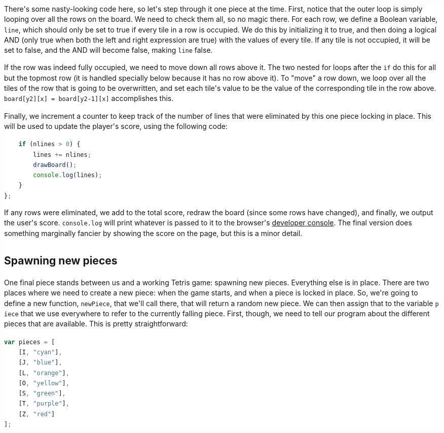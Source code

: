 There's some nasty-looking code here, so let's step through it one piece at the
time. First, notice that the outer loop is simply looping over all the rows on
the board. We need to check them all, so no magic there. For each row, we
define a Boolean variable, `line`, which should only be set to true if every
tile in a row is occupied. We do this by initializing it to true, and then
doing a logical AND (only true when both the left and right expression are
true) with the values of every tile. If any tile is not occupied, it will be
set to false, and the AND will become false, making `line` false.

If the row was indeed fully occupied, we need to move down all rows above it.
The two nested for loops after the `if` do this for all but the topmost row (it
is handled specially below because it has no row above it). To "move" a row
down, we loop over all the tiles of the row that is going to be overwritten,
and set each tile's value to be the value of the corresponding tile in the row
above. `board[y2][x] = board[y2-1][x]` accomplishes this.

Finally, we increment a counter to keep track of the number of lines that were
eliminated by this one piece locking in place. This will be used to update the
player's score, using the following code:

```javascript
	if (nlines > 0) {
		lines += nlines;
		drawBoard();
		console.log(lines);
	}
};
```

If any rows were eliminated, we add to the total score, redraw the board (since
some rows have changed), and finally, we output the user's score. `console.log`
will print whatever is passed to it to the browser's [developer
console](https://developer.chrome.com/devtools/docs/console). The final version
does something marginally fancier by showing the score on the page, but this
is a minor detail.

## Spawning new pieces

One final piece stands between us and a working Tetris game: spawning new
pieces. Everything else is in place. There are two places where we need to
create a new piece: when the game starts, and when a piece is locked in place.
So, we're going to define a new function, `newPiece`, that we'll call there,
that will return a random new piece. We can then assign that to the variable
`piece` that we use everywhere to refer to the currently falling piece. First,
though, we need to tell our program about the different pieces that are
available. This is pretty straightforward:

```javascript
var pieces = [
	[I, "cyan"],
	[J, "blue"],
	[L, "orange"],
	[O, "yellow"],
	[S, "green"],
	[T, "purple"],
	[Z, "red"]
];
```
